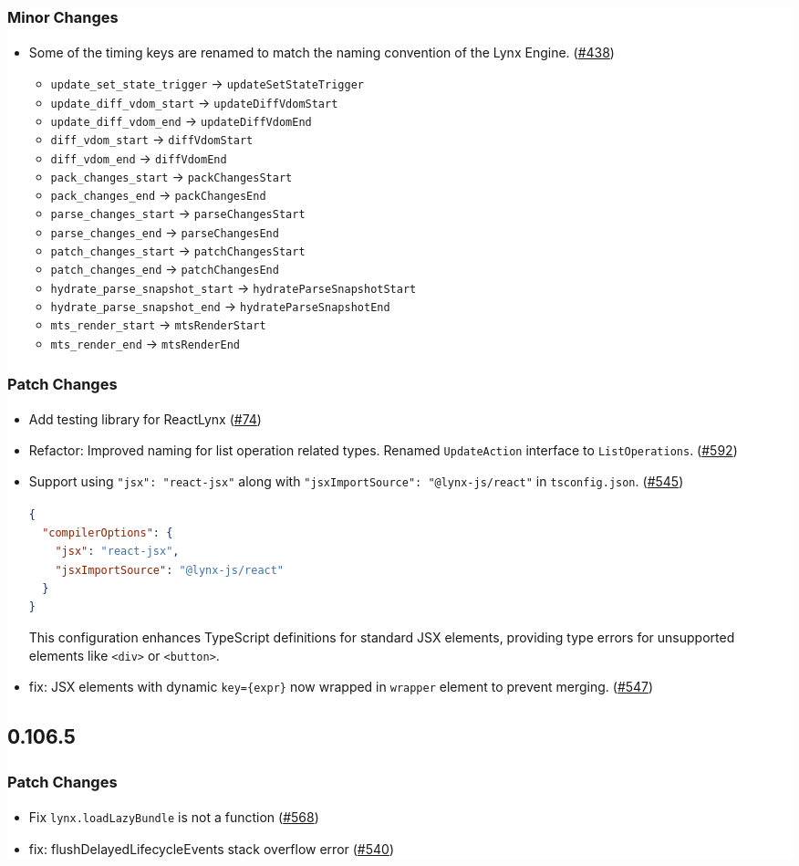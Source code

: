 ### Minor Changes

- Some of the timing keys are renamed to match the naming convention of the Lynx Engine. ([#438](https://github.com/lynx-family/lynx-stack/pull/438))

  - `update_set_state_trigger` -> `updateSetStateTrigger`
  - `update_diff_vdom_start` -> `updateDiffVdomStart`
  - `update_diff_vdom_end` -> `updateDiffVdomEnd`
  - `diff_vdom_start` -> `diffVdomStart`
  - `diff_vdom_end` -> `diffVdomEnd`
  - `pack_changes_start` -> `packChangesStart`
  - `pack_changes_end` -> `packChangesEnd`
  - `parse_changes_start` -> `parseChangesStart`
  - `parse_changes_end` -> `parseChangesEnd`
  - `patch_changes_start` -> `patchChangesStart`
  - `patch_changes_end` -> `patchChangesEnd`
  - `hydrate_parse_snapshot_start` -> `hydrateParseSnapshotStart`
  - `hydrate_parse_snapshot_end` -> `hydrateParseSnapshotEnd`
  - `mts_render_start` -> `mtsRenderStart`
  - `mts_render_end` -> `mtsRenderEnd`

### Patch Changes

- Add testing library for ReactLynx ([#74](https://github.com/lynx-family/lynx-stack/pull/74))

- Refactor: Improved naming for list operation related types. Renamed `UpdateAction` interface to `ListOperations`. ([#592](https://github.com/lynx-family/lynx-stack/pull/592))

- Support using `"jsx": "react-jsx"` along with `"jsxImportSource": "@lynx-js/react"` in `tsconfig.json`. ([#545](https://github.com/lynx-family/lynx-stack/pull/545))

  ```json
  {
    "compilerOptions": {
      "jsx": "react-jsx",
      "jsxImportSource": "@lynx-js/react"
    }
  }
  ```

  This configuration enhances TypeScript definitions for standard JSX elements,
  providing type errors for unsupported elements like `<div>` or `<button>`.

- fix: JSX elements with dynamic `key={expr}` now wrapped in `wrapper` element to prevent merging. ([#547](https://github.com/lynx-family/lynx-stack/pull/547))

## 0.106.5

### Patch Changes

- Fix `lynx.loadLazyBundle` is not a function ([#568](https://github.com/lynx-family/lynx-stack/pull/568))

- fix: flushDelayedLifecycleEvents stack overflow error ([#540](https://github.com/lynx-family/lynx-stack/pull/540))
